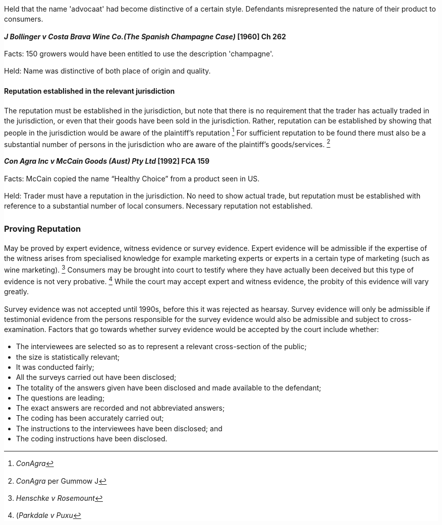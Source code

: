 Held that the name 'advocaat' had become distinctive of a certain style. Defendants misrepresented the nature of their product to consumers.

__*J Bollinger v Costa Brava Wine Co.(The Spanish Champagne Case)* [1960] Ch 262__

Facts: 150 growers would have been entitled to use the description 'champagne'.

Held: Name was distinctive of both place of origin and quality.

#### Reputation established in the relevant jurisdiction
The reputation must be established in the jurisdiction, but note that there is no requirement that the trader has actually traded in the jurisdiction, or even that their goods have been sold in the jurisdiction. Rather, reputation can be established by showing that people in the jurisdiction would be aware of the plaintiff’s reputation [^AUTOREPLACEDConAgraENDREPLACE]  For sufficient reputation to be found there must also be a substantial number of persons in the jurisdiction who are aware of the plaintiff’s goods/services. [^AUTOREPLACEDConAgraperGummowJENDREPLACE]


[^AUTOREPLACEDConAgraENDREPLACE]: *ConAgra*


[^AUTOREPLACEDConAgraperGummowJENDREPLACE]: *ConAgra* per Gummow J


__*Con Agra Inc v McCain Goods (Aust) Pty Ltd* [1992] FCA 159__

Facts: McCain copied the name “Healthy Choice” from a product seen in US.

Held: Trader must have a reputation in the jurisdiction. No need to show actual trade, but reputation must be established with reference to a substantial number of local consumers. Necessary reputation not established.

### Proving Reputation

May be proved by expert evidence, witness evidence or survey evidence.  Expert evidence will be admissible if the expertise of the witness arises from specialised knowledge for example marketing experts or experts in a certain type of marketing (such as wine marketing). [^AUTOREPLACEDHenschkevRosemountENDREPLACE] Consumers may be brought into court to testify where they have actually been deceived but this type of evidence is not very probative. [^AUTOREPLACEDParkdalevPuxuENDREPLACE] While the court may accept expert and witness evidence, the probity of this evidence will vary greatly.

[^AUTOREPLACEDHenschkevRosemountENDREPLACE]: *Henschke v Rosemount*


[^AUTOREPLACEDParkdalevPuxuENDREPLACE]: (*Parkdale v Puxu*


Survey evidence was not accepted until 1990s, before this it was rejected as hearsay. Survey evidence will only be admissible if testimonial evidence from the persons responsible for the survey evidence would also be admissible and subject to cross-examination. Factors that go towards whether survey evidence would be accepted by the court include whether:

* The interviewees are selected so as to represent a relevant cross-section of the public;
* the size is statistically relevant;
* It was conducted fairly;
* All the surveys carried out have been disclosed;
* The totality of the answers given have been disclosed and made available to the defendant;
* The questions are leading;
* The exact answers are recorded and not abbreviated answers;
* The coding has been accurately carried out;
* The instructions to the interviewees have been disclosed; and
* The coding instructions have been disclosed.


[^AUTOREPLACEDConAgraIncvMcCainFoodsAustPtyLtd199223IPR193at233ENDREPLACE]: *ConAgra Inc v McCain Foods (Aust) Pty Ltd* (1992) 23 IPR 193 at 233
[^AUTOREPLACEDReckittColmanENDREPLACE]: *Reckitt & Colman*
[^AUTOREPLACEDReckittColmanENDREPLACE]: *Reckitt & Colman*
[^AUTOREPLACEDCadburyvSquashENDREPLACE]: *Cadbury v Squash*
[^AUTOREPLACEDReckittColmanReddawayvBanhamENDREPLACE]: *Reckitt & Colman; Reddaway v Banham*
[^AUTOREPLACEDAGSpaldingvGamage191532RPC273ENDREPLACE]: *AG Spalding v Gamage* (1915) 32 RPC 273
[^AUTOREPLACEDInterlegoAgvCronerTradingPtyLtd199239FCR348ENDREPLACE]: *Interlego Ag v Croner Trading Pty Ltd* (1992) 39 FCR 348
[^AUTOREPLACEDat863CD44ENDREPLACE]: at 863 C-D [44]
[^AUTOREPLACEDSydneywideDistributorsPtyLtdvRedBullAustraliaPtyLtd2002FCAFC157ENDREPLACE]: *Sydneywide Distributors Pty Ltd v Red Bull Australia Pty Ltd* [2002] FCAFC 157
[^AUTOREPLACEDParkdaleCustomBuiltFurniturePtyLtdvPuxoPtyLtd1982149CLR19ENDREPLACE]: *Parkdale Custom Built Furniture Pty Ltd v Puxo Pty Ltd* (1982) 149 CLR 19
[^AUTOREPLACEDParkdaleENDREPLACE]: *Parkdale*
[^AUTOREPLACEDParkdaleENDREPLACE]: *Parkdale*
[^AUTOREPLACEDCampomarvNikeENDREPLACE]: *Campomar v Nike*
[^AUTOREPLACEDParkdaleENDREPLACE]: *Parkdale*
[^AUTOREPLACEDCadburySchweppesENDREPLACE]: *Cadbury Schweppes*
[^AUTOREPLACEDLockhartJinBridgeStockbrokersvBridges19845IPR81ENDREPLACE]: Lockhart J in *Bridge Stockbrokers v Bridges* (1984) 5 IPR 81
[^AUTOREPLACEDHendersonvRadioCorporationENDREPLACE]: *Henderson v Radio Corporation*
[^AUTOREPLACEDNormanvBennettENDREPLACE]: *Norman v Bennett*
[^AUTOREPLACEDHutchencevSouthSeaBubbleCoENDREPLACE]: *Hutchence v South Sea Bubble Co*
[^AUTOREPLACEDParkdalevPuxuENDREPLACE]: *Parkdale v Puxu*
[^AUTOREPLACEDHoganvKoalaDundeePtyLtd1988FCA333PacificDunlopLtdvHogan1989FCA185andIrvinevTalksportLtd2002EWHC367CthENDREPLACE]: Hogan v Koala Dundee Pty Ltd* [1988] FCA 333, *Pacific Dunlop Ltd v Hogan* [1989] FCA 185 and *Irvine v Talksport* Ltd [2002] EWHC 367 (Cth)
[^AUTOREPLACEDIrvinevTalksportLtd200257IPR621ENDREPLACE]: *Irvine v Talksport Ltd* (2002) 57 IPR 621
